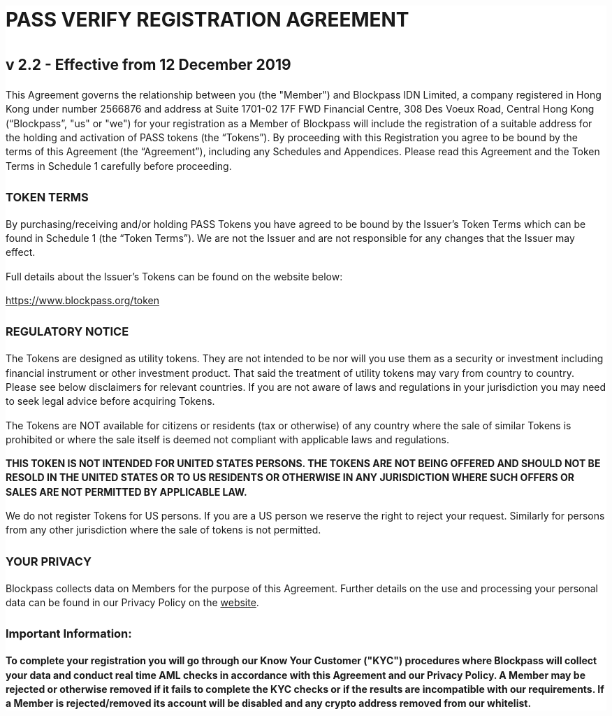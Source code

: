 # PASS VERIFY REGISTRATION AGREEMENT

 ## v 2.2 - Effective from 12 December 2019

This Agreement governs the relationship between you (the "Member") and Blockpass IDN Limited, a company registered in Hong Kong under number 2566876 and address at Suite 1701-02 17F FWD Financial Centre, 308 Des Voeux Road, Central Hong Kong (“Blockpass”, "us" or "we") for your registration as a Member of Blockpass will include the registration of a suitable address for the holding and activation of PASS tokens (the “Tokens”). By proceeding with this Registration you agree to be bound by the terms of this Agreement (the “Agreement”), including any Schedules and Appendices. Please read this Agreement and the Token Terms in Schedule 1 carefully before proceeding.

### TOKEN TERMS

By purchasing/receiving and/or holding PASS Tokens you have agreed to be bound by the Issuer’s Token Terms which can be found in Schedule 1 (the “Token Terms”). We are not the Issuer and are not responsible for any changes that the Issuer may effect.

Full details about the Issuer’s Tokens can be found on the website below:

https://www.blockpass.org/token

### REGULATORY NOTICE

The Tokens are designed as utility tokens. They are not intended to be nor will you use them as a security or investment including financial instrument or other investment product. That said the treatment of utility tokens may vary from country to country. Please see below disclaimers for relevant countries. If you are not aware of laws and regulations in your jurisdiction you may need to seek legal advice before acquiring Tokens.

The Tokens are NOT available for citizens or residents (tax or otherwise) of any country where the sale of similar Tokens is prohibited or where the sale itself is deemed not compliant with applicable laws and regulations.

**THIS TOKEN IS NOT INTENDED FOR UNITED STATES PERSONS. THE TOKENS ARE NOT BEING OFFERED AND SHOULD NOT BE RESOLD IN THE UNITED STATES OR TO US RESIDENTS OR OTHERWISE IN ANY JURISDICTION WHERE SUCH OFFERS OR SALES ARE NOT PERMITTED BY APPLICABLE LAW.** 

We do not register Tokens for US persons. If you are a US person we reserve the right to reject your request. Similarly for persons from any other jurisdiction where the sale of tokens is not permitted.

### YOUR PRIVACY

Blockpass collects data on Members for the purpose of this Agreement. Further details on the use and processing your personal data can be found in our Privacy Policy on the [website](https://www.blockpass.org/privacy/).

### Important Information:

**To complete your registration you will go through our Know Your Customer ("KYC") procedures where Blockpass will collect your data and conduct real time AML checks in accordance with this Agreement and our Privacy Policy. A Member may be rejected or otherwise removed if it fails to complete the KYC checks or if the results are incompatible with our requirements. If a Member is rejected/removed its account will be disabled and any crypto address removed from our whitelist.**
